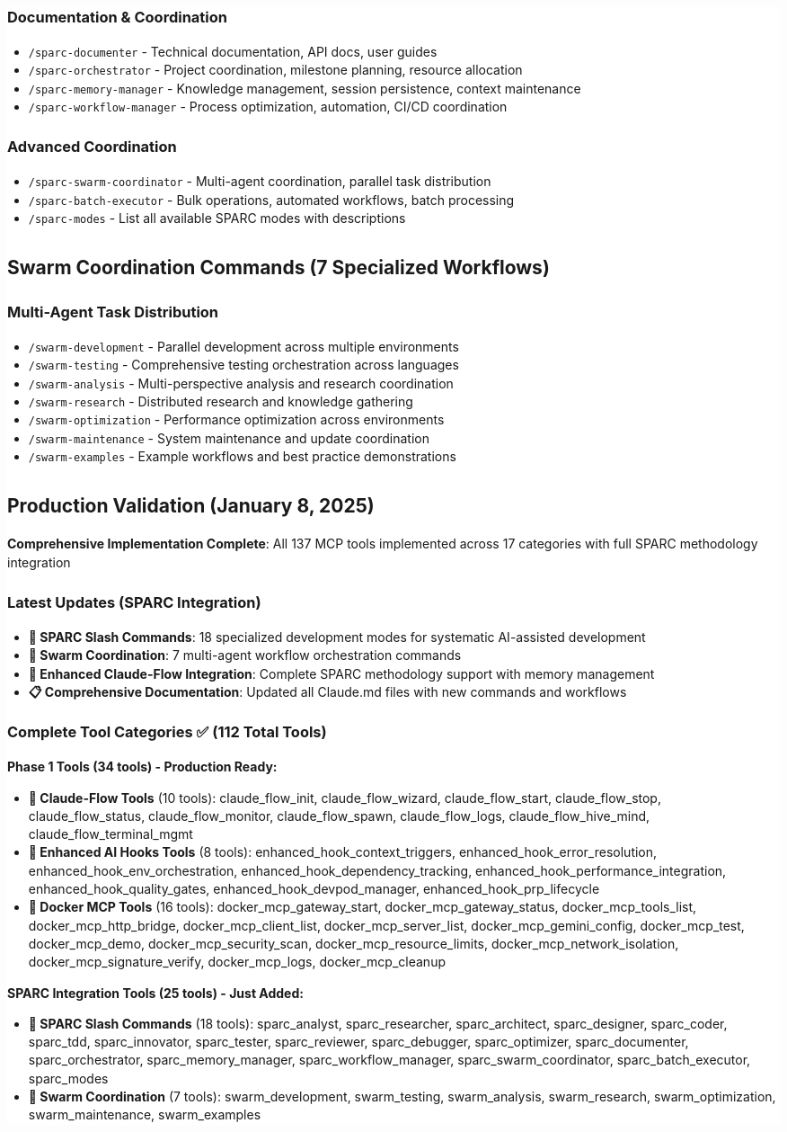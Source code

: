 ### Documentation & Coordination
- `/sparc-documenter` - Technical documentation, API docs, user guides
- `/sparc-orchestrator` - Project coordination, milestone planning, resource allocation
- `/sparc-memory-manager` - Knowledge management, session persistence, context maintenance
- `/sparc-workflow-manager` - Process optimization, automation, CI/CD coordination

### Advanced Coordination
- `/sparc-swarm-coordinator` - Multi-agent coordination, parallel task distribution
- `/sparc-batch-executor` - Bulk operations, automated workflows, batch processing
- `/sparc-modes` - List all available SPARC modes with descriptions

## Swarm Coordination Commands (7 Specialized Workflows)

### Multi-Agent Task Distribution
- `/swarm-development` - Parallel development across multiple environments
- `/swarm-testing` - Comprehensive testing orchestration across languages
- `/swarm-analysis` - Multi-perspective analysis and research coordination
- `/swarm-research` - Distributed research and knowledge gathering
- `/swarm-optimization` - Performance optimization across environments
- `/swarm-maintenance` - System maintenance and update coordination
- `/swarm-examples` - Example workflows and best practice demonstrations

## Production Validation (January 8, 2025)
**Comprehensive Implementation Complete**: All 137 MCP tools implemented across 17 categories with full SPARC methodology integration

### Latest Updates (SPARC Integration)
- **🎯 SPARC Slash Commands**: 18 specialized development modes for systematic AI-assisted development
- **🔄 Swarm Coordination**: 7 multi-agent workflow orchestration commands
- **🤖 Enhanced Claude-Flow Integration**: Complete SPARC methodology support with memory management
- **📋 Comprehensive Documentation**: Updated all Claude.md files with new commands and workflows

### Complete Tool Categories ✅ (112 Total Tools)
**Phase 1 Tools (34 tools) - Production Ready:**
- **🚀 Claude-Flow Tools** (10 tools): claude_flow_init, claude_flow_wizard, claude_flow_start, claude_flow_stop, claude_flow_status, claude_flow_monitor, claude_flow_spawn, claude_flow_logs, claude_flow_hive_mind, claude_flow_terminal_mgmt
- **🚀 Enhanced AI Hooks Tools** (8 tools): enhanced_hook_context_triggers, enhanced_hook_error_resolution, enhanced_hook_env_orchestration, enhanced_hook_dependency_tracking, enhanced_hook_performance_integration, enhanced_hook_quality_gates, enhanced_hook_devpod_manager, enhanced_hook_prp_lifecycle
- **🚀 Docker MCP Tools** (16 tools): docker_mcp_gateway_start, docker_mcp_gateway_status, docker_mcp_tools_list, docker_mcp_http_bridge, docker_mcp_client_list, docker_mcp_server_list, docker_mcp_gemini_config, docker_mcp_test, docker_mcp_demo, docker_mcp_security_scan, docker_mcp_resource_limits, docker_mcp_network_isolation, docker_mcp_signature_verify, docker_mcp_logs, docker_mcp_cleanup

**SPARC Integration Tools (25 tools) - Just Added:**
- **🎯 SPARC Slash Commands** (18 tools): sparc_analyst, sparc_researcher, sparc_architect, sparc_designer, sparc_coder, sparc_tdd, sparc_innovator, sparc_tester, sparc_reviewer, sparc_debugger, sparc_optimizer, sparc_documenter, sparc_orchestrator, sparc_memory_manager, sparc_workflow_manager, sparc_swarm_coordinator, sparc_batch_executor, sparc_modes
- **🔄 Swarm Coordination** (7 tools): swarm_development, swarm_testing, swarm_analysis, swarm_research, swarm_optimization, swarm_maintenance, swarm_examples
